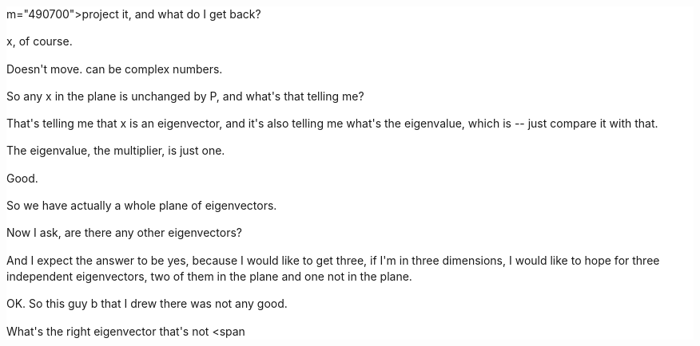   m="490700">project</span> <span m="491120">it,</span> <span
  m="491550">and</span> <span m="491970">what</span> <span m="492400">do</span>
  <span m="492820">I</span> <span m="493250">get</span> <span
  m="493670">back?</span></p><p><span m="494100">x,</span> <span
  m="494520">of</span> <span m="494950">course.</span></p><p><span
  m="495370">Doesn't</span> <span m="495800">move.</span> <span
  m="496220">can</span> <span m="496650">be</span> <span
  m="497070">complex</span> <span m="497500">numbers.</span></p><p><span
  m="497920">So</span> <span m="498350">any</span> <span m="498770">x</span>
  <span m="499200">in</span> <span m="499620">the</span> <span
  m="500050">plane</span> <span m="500480">is</span> <span
  m="501690">unchanged</span> <span m="503080">by</span> <span
  m="503310">P,</span> <span m="504190">and</span> <span
  m="504510">what's</span> <span m="504790">that</span> <span
  m="505000">telling</span> <span m="505340">me?</span></p><p><span
  m="506070">That's</span> <span m="506410">telling</span> <span
  m="506800">me</span> <span m="506920">that</span> <span m="507110">x</span>
  <span m="507400">is</span> <span m="507560">an</span> <span
  m="507710">eigenvector,</span> <span m="508490">and</span> <span
  m="508650">it's</span> <span m="508850">also</span> <span
  m="509150">telling</span> <span m="509530">me</span> <span
  m="509690">what's</span> <span m="509970">the</span> <span
  m="510120">eigenvalue,</span> <span m="510990">which</span> <span
  m="512309">is</span> <span m="512850">--</span> <span m="512909">just</span>
  <span m="513140">compare</span> <span m="513590">it</span> <span
  m="513640">with</span> <span m="513789">that.</span></p><p><span
  m="514470">The</span> <span m="514600">eigenvalue,</span> <span
  m="515320">the</span> <span m="515510">multiplier,</span> <span
  m="516320">is</span> <span m="516570">just</span> <span
  m="516850">one.</span></p><p><span m="519549">Good.</span></p><p><span
  m="521510">So</span> <span m="521830">we</span> <span m="522000">have</span>
  <span m="522220">actually</span> <span m="522659">a</span> <span
  m="522750">whole</span> <span m="523100">plane</span> <span
  m="523490">of</span> <span m="523630">eigenvectors.</span></p><p><span
  m="525290">Now</span> <span m="525510">I</span> <span m="525680">ask,</span>
  <span m="526070">are</span> <span m="526250">there</span> <span
  m="526450">any</span> <span m="526670">other</span> <span
  m="526940">eigenvectors?</span></p><p><span m="529050">And</span> <span
  m="529330">I</span> <span m="529410">expect</span> <span m="529850">the</span>
  <span m="529950">answer</span> <span m="530270">to</span> <span
  m="530350">be</span> <span m="530470">yes,</span> <span
  m="531020">because</span> <span m="531220">I</span> <span
  m="531380">would</span> <span m="531570">like</span> <span
  m="531930">to</span> <span m="531990">get</span> <span
  m="532530">three,</span> <span m="533290">if</span> <span
  m="533440">I'm</span> <span m="533620">in</span> <span m="533830">three</span>
  <span m="534000">dimensions,</span> <span m="534990">I</span> <span
  m="535290">would</span> <span m="535470">like</span> <span
  m="535960">to</span> <span m="536130">hope</span> <span m="536460">for</span>
  <span m="536990">three</span> <span m="537420">independent</span> <span
  m="538070">eigenvectors,</span> <span m="539150">two</span> <span
  m="539490">of</span> <span m="539580">them</span> <span m="539720">in</span>
  <span m="539830">the</span> <span m="539920">plane</span> <span
  m="540650">and</span> <span m="540850">one</span> <span m="541230">not</span>
  <span m="541560">in</span> <span m="541620">the</span> <span
  m="541770">plane.</span></p><p><span m="542610">OK.</span> <span
  m="543300">So</span> <span m="543610">this</span> <span m="543880">guy</span>
  <span m="544210">b</span> <span m="544520">that</span> <span
  m="544740">I</span> <span m="544880">drew</span> <span m="545120">there</span>
  <span m="545420">was</span> <span m="545620">not</span> <span
  m="546250">any</span> <span m="546520">good.</span></p><p><span
  m="546940">What's</span> <span m="547160">the</span> <span
  m="547360">right</span> <span m="547750">eigenvector</span> <span
  m="549530">that's</span> <span m="550280">not</span> <span
